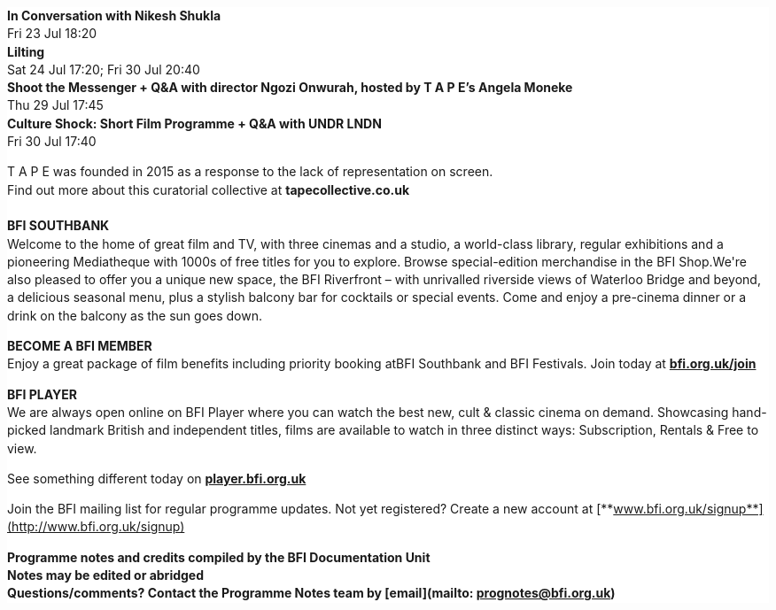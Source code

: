 **In Conversation with Nikesh Shukla**<br>
Fri 23 Jul 18:20<br>
**Lilting**<br>
Sat 24 Jul 17:20; Fri 30 Jul 20:40<br>
**Shoot the Messenger + Q&A with director Ngozi Onwurah, hosted by T A P E’s Angela Moneke**<br>
Thu 29 Jul 17:45<br>
**Culture Shock: Short Film Programme + Q&A with UNDR LNDN**<br>
Fri 30 Jul 17:40<br>

T A P E was founded in 2015 as a response to the lack of representation on screen.  
Find out more about this curatorial collective at **tapecollective.co.uk**
<br><br>
**BFI SOUTHBANK**  
Welcome to the home of great film and TV, with three cinemas and a studio, a world-class library, regular exhibitions and a pioneering Mediatheque with 1000s of free titles for you to explore. Browse special-edition merchandise in the BFI Shop.We&#39;re also pleased to offer you a unique new space, the BFI Riverfront – with unrivalled riverside views of Waterloo Bridge and beyond, a delicious seasonal menu, plus a stylish balcony bar for cocktails or special events. Come and enjoy a pre-cinema dinner or a drink on the balcony as the sun goes down.  

**BECOME A BFI MEMBER**  
Enjoy a great package of film benefits including priority booking atBFI Southbank and BFI Festivals. Join today at [**bfi.org.uk/join**](http://www.bfi.org.uk/join)  

**BFI PLAYER**  
 We are always open online on BFI Player where you can watch the best new, cult &amp; classic cinema on demand. Showcasing hand-picked landmark British and independent titles, films are available to watch in three distinct ways: Subscription, Rentals &amp; Free to view.  

See something different today on [**player.bfi.org.uk**](https://player.bfi.org.uk)  

Join the BFI mailing list for regular programme updates. Not yet registered? Create a new account at [**www.bfi.org.uk/signup**](http://www.bfi.org.uk/signup)

**Programme notes and credits compiled by the BFI Documentation Unit  
Notes may be edited or abridged  
Questions/comments? Contact the Programme Notes team by [email](mailto: prognotes@bfi.org.uk)**

